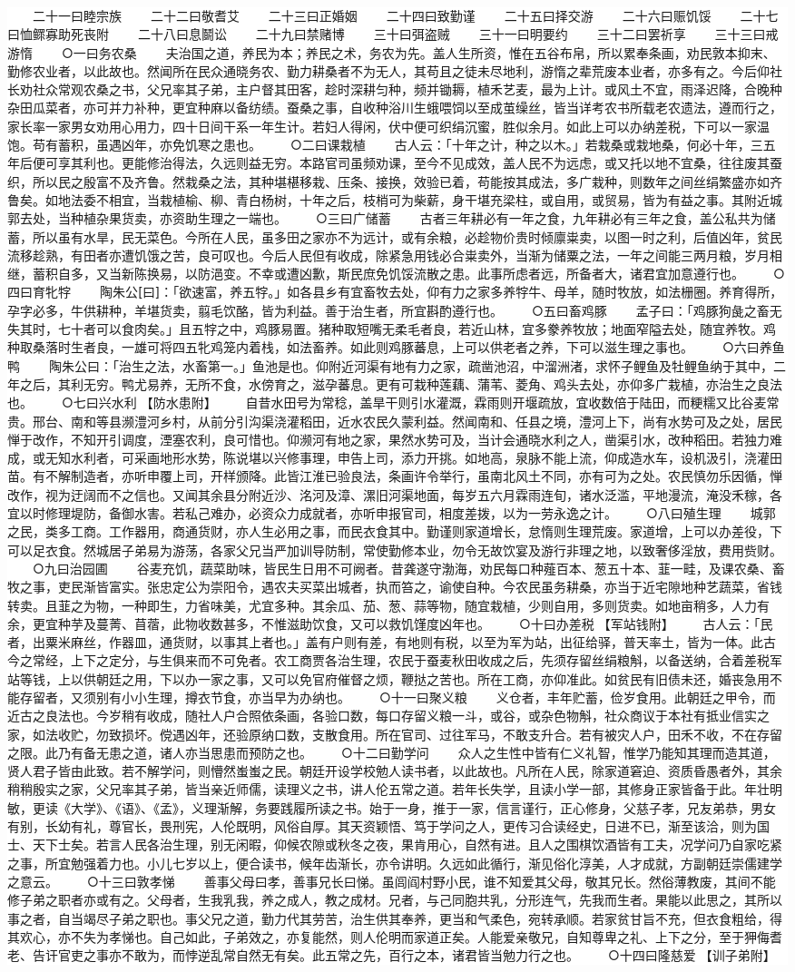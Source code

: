 　　二十一曰睦宗族 
　　二十二曰敬耆艾 
　　二十三曰正婚姻 
　　二十四曰致勤谨 
　　二十五曰择交游 
　　二十六曰赈饥馁 
　　二十七曰恤鳏寡助死丧附 
　　二十八曰息鬬讼 
　　二十九曰禁赌博 
　　三十曰弭盗贼 
　　三十一曰明要约 
　　三十二曰罢祈享 
　　三十三曰戒游惰 
　　○一曰务农桑 
　　夫治国之道，养民为本；养民之术，务农为先。盖人生所资，惟在五谷布帛，所以累奉条画，劝民敦本抑末、勤修农业者，以此故也。然闻所在民众通晓务农、勤力耕桑者不为无人，其苟且之徒未尽地利，游惰之辈荒废本业者，亦多有之。今后仰社长劝社众常观农桑之书，父兄率其子弟，主户督其田客，趁时深耕匀种，频并锄耨，植禾艺麦，最为上计。或风土不宜，雨泽迟降，合晚种杂田瓜菜者，亦可并力补种，更宜种麻以备纺绩。蚕桑之事，自收种浴川生蛾喂饲以至成茧缲丝，皆当详考农书所载老农遗法，遵而行之，家长率一家男女劝用心用力，四十日间干系一年生计。若妇人得闲，伏中便可织绢沉蜜，胜似余月。如此上可以办纳差税，下可以一家温饱。苟有蓄积，虽遇凶年，亦免饥寒之患也。
　　○二曰课栽植 
　　古人云：「十年之计，种之以木。」若栽桑或栽地桑，何必十年，三五年后便可享其利也。更能修治得法，久远则益无穷。本路官司虽频劝课，至今不见成效，盖人民不为远虑，或又托以地不宜桑，往往废其蚕织，所以民之殷富不及齐鲁。然栽桑之法，其种堪椹移栽、压条、接换，效验已着，苟能按其成法，多广栽种，则数年之间丝绢繁盛亦如齐鲁矣。如地法委不相宜，当栽植榆、柳、青白杨树，十年之后，枝梢可为柴薪，身干堪充梁柱，或自用，或贸易，皆为有益之事。其附近城郭去处，当种植杂果货卖，亦资助生理之一端也。
　　○三曰广储蓄 
　　古者三年耕必有一年之食，九年耕必有三年之食，盖公私共为储蓄，所以虽有水旱，民无菜色。今所在人民，虽多田之家亦不为远计，或有余粮，必趁物价贵时倾廪粜卖，以图一时之利，后值凶年，贫民流移趁熟，有田者亦遭饥饿之苦，良可叹也。今后人民但有收成，除紧急用钱必合粜卖外，当渐为储粟之法，一年之间能三两月粮，岁月相继，蓄积自多，又当新陈换易，以防浥变。不幸或遭凶歉，斯民庶免饥馁流散之患。此事所虑者远，所备者大，诸君宜加意遵行也。
　　○四曰育牝牸 
　　陶朱公[曰]：「欲速富，养五牸。」如各县乡有宜畜牧去处，仰有力之家多养牸牛、母羊，随时牧放，如法栅圈。养育得所，孕字必多，牛供耕种，羊堪货卖，翦毛饮酪，皆为利益。善于治生者，所宜斟酌遵行也。
　　○五曰畜鸡豚 
　　孟子曰：「鸡豚狗彘之畜无失其时，七十者可以食肉矣。」且五牸之中，鸡豚易置。猪种取短嘴无柔毛者良，若近山林，宜多豢养牧放；地面窄隘去处，随宜养牧。鸡种取桑落时生者良，一雄可将四五牝鸡笼内着栈，如法畜养。如此则鸡豚蕃息，上可以供老者之养，下可以滋生理之事也。
　　○六曰养鱼鸭 
　　陶朱公曰：「治生之法，水畜第一。」鱼池是也。仰附近河渠有地有力之家，疏凿池沼，中溜洲渚，求怀子鲤鱼及牡鲤鱼纳于其中，二年之后，其利无穷。鸭尤易养，无所不食，水傍育之，滋孕蕃息。更有可栽种莲藕、蒲苇、菱角、鸡头去处，亦仰多广栽植，亦治生之良法也。
　　○七曰兴水利 【防水患附】 
　　自昔水田号为常稔，盖旱干则引水灌溉，霖雨则开堰疏放，宜收数倍于陆田，而粳糯又比谷麦常贵。邢台、南和等县濒澧河乡村，从前分引沟渠浇灌稻田，近水农民久蒙利益。然闻南和、任县之境，澧河上下，尚有水势可及之处，居民惮于改作，不知开引调度，湮塞农利，良可惜也。仰濒河有地之家，果然水势可及，当计会通晓水利之人，凿渠引水，改种稻田。若独力难成，或无知水利者，可采画地形水势，陈说堪以兴修事理，申告上司，添力开挑。如地高，泉脉不能上流，仰成造水车，设机汲引，浇灌田苗。有不解制造者，亦听申覆上司，开样颁降。此皆江淮已验良法，条画许令举行，虽南北风土不同，亦有可为之处。农民慎勿乐因循，惮改作，视为迂阔而不之信也。又闻其余县分附近沙、洺河及漳、漯旧河渠地面，每岁五六月霖雨连旬，诸水泛滥，平地漫流，淹没禾稼，各宜以时修理堤防，备御水害。若私己难办，必资众力成就者，亦听申报官司，相度差拨，以为一劳永逸之计。
　　○八曰殖生理 
　　城郭之民，类多工商。工作器用，商通货财，亦人生必用之事，而民衣食其中。勤谨则家道增长，怠惰则生理荒废。家道增，上可以办差役，下可以足衣食。然城居子弟易为游荡，各家父兄当严加训导防制，常使勤修本业，勿令无故饮宴及游行非理之地，以致奢侈淫放，费用赀财。
　　○九曰治园圃 
　　谷麦充饥，蔬菜助味，皆民生日用不可阙者。昔龚遂守渤海，劝民每口种薤百本、葱五十本、韮一畦，及课农桑、畜牧之事，吏民渐皆富实。张忠定公为崇阳令，遇农夫买菜出城者，执而笞之，谕使自种。今农民虽务耕桑，亦当于近宅隙地种艺蔬菜，省钱转卖。且韮之为物，一种即生，力省味美，尤宜多种。其余瓜、茄、葱、蒜等物，随宜栽植，少则自用，多则货卖。如地亩稍多，人力有余，更宜种芋及蔓菁、苜蓿，此物收数甚多，不惟滋助饮食，又可以救饥馑度凶年也。
　　○十曰办差税 【军站钱附】 
　　古人云：「民者，出粟米麻丝，作器皿，通货财，以事其上者也。」盖有户则有差，有地则有税，以至为军为站，出征给驿，普天率土，皆为一体。此古今之常经，上下之定分，与生俱来而不可免者。农工商贾各治生理，农民于蚕麦秋田收成之后，先须存留丝绢粮斛，以备送纳，合着差税军站等钱，上以供朝廷之用，下以办一家之事，又可以免官府催督之烦，鞭挞之苦也。所在工商，亦仰准此。如贫民有旧债未还，婚丧急用不能存留者，又须别有小小生理，撙衣节食，亦当早为办纳也。
　　○十一曰聚义粮 
　　义仓者，丰年贮蓄，俭岁食用。此朝廷之甲令，而近古之良法也。今岁稍有收成，随社人户合照依条画，各验口数，每口存留义粮一斗，或谷，或杂色物斛，社众商议于本社有抵业信实之家，如法收贮，勿致损坏。傥遇凶年，还验原纳口数，支散食用。所在官司、过往军马，不敢支升合。若有被灾人户，田禾不收，不在存留之限。此乃有备无患之道，诸人亦当思患而预防之也。
　　○十二曰勤学问 
　　众人之生性中皆有仁义礼智，惟学乃能知其理而造其道，贤人君子皆由此致。若不解学问，则懵然蚩蚩之民。朝廷开设学校勉人读书者，以此故也。凡所在人民，除家道窘迫、资质昏愚者外，其余稍稍殷实之家，父兄率其子弟，皆当亲近师儒，读理义之书，讲人伦五常之道。若年长失学，且读小学一部，其修身正家皆备于此。年壮明敏，更读《大学》、《语》、《孟》，义理渐解，务要践履所读之书。始于一身，推于一家，信言谨行，正心修身，父慈子孝，兄友弟恭，男女有别，长幼有礼，尊官长，畏刑宪，人伦既明，风俗自厚。其天资颖悟、笃于学问之人，更传习合读经史，日进不已，渐至该洽，则为国士、天下士矣。若言人民各治生理，别无闲暇，仰候农隙或秋冬之夜，果肯用心，自然有进。且人之围棋饮酒皆有工夫，况学问乃自家吃紧之事，所宜勉强着力也。小儿七岁以上，便合读书，候年齿渐长，亦令讲明。久远如此循行，渐见俗化淳美，人才成就，方副朝廷崇儒建学之意云。
　　○十三曰敦孝悌 
　　善事父母曰孝，善事兄长曰悌。虽闾阎村野小民，谁不知爱其父母，敬其兄长。然俗薄教废，其间不能修子弟之职者亦或有之。父母者，生我乳我，养之成人，教之成材。兄者，与己同胞共乳，分形连气，先我而生者。果能以此思之，其所以事之者，自当竭尽子弟之职也。事父兄之道，勤力代其劳苦，治生供其奉养，更当和气柔色，宛转承顺。若家贫甘旨不充，但衣食粗给，得其欢心，亦不失为孝悌也。自己如此，子弟效之，亦复能然，则人伦明而家道正矣。人能爱亲敬兄，自知尊卑之礼、上下之分，至于狎侮耆老、告讦官吏之事亦不敢为，而悖逆乱常自然无有矣。此五常之先，百行之本，诸君皆当勉力行之也。
　　○十四曰隆慈爱 【训子弟附】 